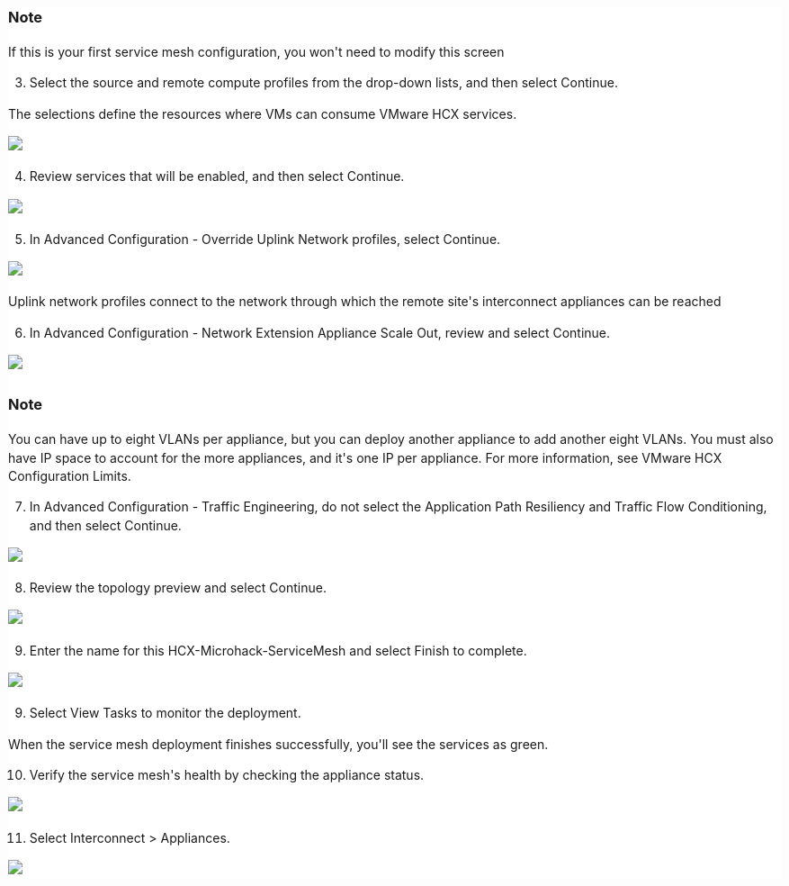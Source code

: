 ### Note
If this is your first service mesh configuration, you won't need to modify this screen

3.	Select the source and remote compute profiles from the drop-down lists, and then select Continue.

The selections define the resources where VMs can consume VMware HCX services.

<img src="/home/ravi/azure-avs-microhack/Images/HCX/HCX_image36.png"> 

4.	Review services that will be enabled, and then select Continue.

<img src="/home/ravi/azure-avs-microhack/Images/HCX/HCX_image37.png">

5.	In Advanced Configuration - Override Uplink Network profiles, select Continue.

<img src="/home/ravi/azure-avs-microhack/Images/HCX/HCX_image38.png">

Uplink network profiles connect to the network through which the remote site's interconnect appliances can be reached

6.	In Advanced Configuration - Network Extension Appliance Scale Out, review and select Continue.

<img src="/home/ravi/azure-avs-microhack/Images/HCX/HCX_image39.png">

### Note 
You can have up to eight VLANs per appliance, but you can deploy another appliance to add another eight VLANs. You must also have IP space to account for the more appliances, and it's one IP per appliance. For more information, see VMware HCX Configuration Limits.

7. In Advanced Configuration - Traffic Engineering, do not select the Application Path Resiliency and Traffic Flow Conditioning, and then select Continue.

<img src="/home/ravi/azure-avs-microhack/Images/HCX/HCX_image40.png">

8.	Review the topology preview and select Continue.

<img src="/home/ravi/azure-avs-microhack/Images/HCX/HCX_image41.png">

9.	Enter the name for this HCX-Microhack-ServiceMesh and select Finish to complete.

<img src="/home/ravi/azure-avs-microhack/Images/HCX/HCX_image42.png">

9.	Select View Tasks to monitor the deployment.
 
When the service mesh deployment finishes successfully, you'll see the services as green.

10.	Verify the service mesh's health by checking the appliance status.

<img src="/home/ravi/azure-avs-microhack/Images/HCX/HCX_image43.png">

11.	Select Interconnect > Appliances.

<img src="/home/ravi/azure-avs-microhack/Images/HCX/HCX_image44.png">
